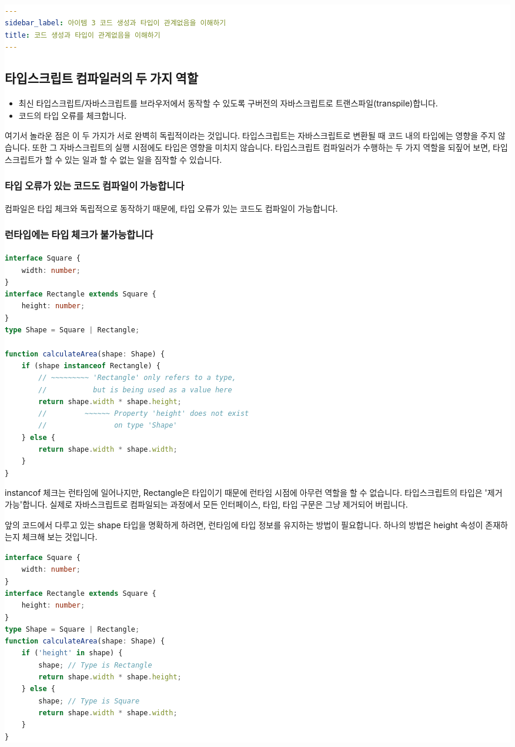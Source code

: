 ```yaml
---
sidebar_label: 아이템 3 코드 생성과 타입이 관계없음을 이해하기
title: 코드 생성과 타입이 관계없음을 이해하기
---
```


## 타입스크립트 컴파일러의 두 가지 역할

-   최신 타입스크립트/자바스크립트를 브라우저에서 동작할 수 있도록 구버전의 자바스크립트로 트랜스파일(transpile)합니다.
-   코드의 타입 오류를 체크합니다.

여기서 놀라운 점은 이 두 가지가 서로 완벽히 독립적이라는 것입니다. 타입스크립트는 자바스크립트로 변환될 때 코드 내의 타입에는 영향을 주지 않습니다. 또한 그 자바스크립트의 실행 시점에도 타입은 영향을 미치지 않습니다. 타입스크립트 컴파일러가 수행하는 두 가지 역할을 되짚어 보면, 타입스크립트가 할 수 있는 일과 할 수 없는 일을 짐작할 수 있습니다.

### 타입 오류가 있는 코드도 컴파일이 가능합니다

컴파일은 타입 체크와 독립적으로 동작하기 때문에, 타입 오류가 있는 코드도 컴파일이 가능합니다.

### 런타입에는 타입 체크가 불가능합니다

```ts
interface Square {
	width: number;
}
interface Rectangle extends Square {
	height: number;
}
type Shape = Square | Rectangle;

function calculateArea(shape: Shape) {
	if (shape instanceof Rectangle) {
		// ~~~~~~~~~ 'Rectangle' only refers to a type,
		//           but is being used as a value here
		return shape.width * shape.height;
		//         ~~~~~~ Property 'height' does not exist
		//                on type 'Shape'
	} else {
		return shape.width * shape.width;
	}
}
```

instancof 체크는 런타임에 일어나지만, Rectangle은 타입이기 때문에 런타임 시점에 아무런 역할을 할 수 없습니다. 타입스크립트의 타입은 '제거 가능'합니다. 실제로 자바스크립트로 컴파일되는 과정에서 모든 인터페이스, 타입, 타입 구문은 그냥 제거되어 버립니다.

앞의 코드에서 다루고 있는 shape 타입을 명확하게 하려면, 런타임에 타입 정보를 유지하는 방법이 필요합니다. 하나의 방법은 height 속성이 존재하는지 체크해 보는 것입니다.

```ts
interface Square {
	width: number;
}
interface Rectangle extends Square {
	height: number;
}
type Shape = Square | Rectangle;
function calculateArea(shape: Shape) {
	if ('height' in shape) {
		shape; // Type is Rectangle
		return shape.width * shape.height;
	} else {
		shape; // Type is Square
		return shape.width * shape.width;
	}
}
```
